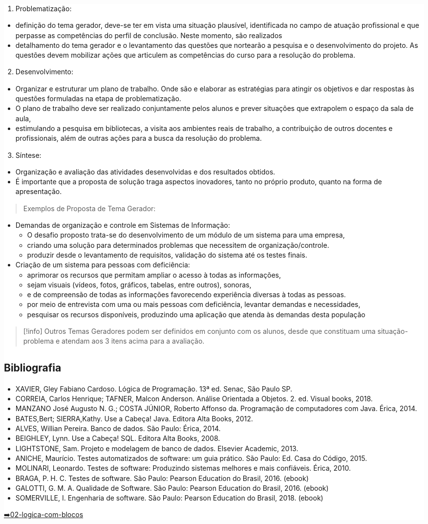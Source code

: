1. Problematização:

- definição do tema gerador, deve-se ter em vista uma situação plausível, identificada no campo de atuação profissional e que perpasse as competências do perfil de conclusão. Neste momento, são realizados
- detalhamento do tema gerador e o levantamento das questões que nortearão a pesquisa e o desenvolvimento do projeto. As questões devem mobilizar ações que articulem as competências do curso para a resolução do problema.

2. Desenvolvimento:

- Organizar e estruturar um plano de trabalho. Onde são e elaborar as estratégias para atingir os objetivos e dar respostas às questões formuladas na etapa de problematização.
- O plano de trabalho deve ser realizado conjuntamente pelos alunos e prever situações que extrapolem o espaço da sala de aula,
- estimulando a pesquisa em bibliotecas, a visita aos ambientes reais de trabalho, a contribuição de outros docentes e profissionais, além de outras ações para a busca da resolução do problema.

3. Síntese:

- Organização e avaliação das atividades desenvolvidas e dos resultados obtidos.
- É importante que a proposta de solução traga aspectos inovadores, tanto no próprio produto, quanto na forma de apresentação.

> Exemplos de Proposta de Tema Gerador:

- Demandas de organização e controle em Sistemas de Informação:
  - O desafio proposto trata-se do desenvolvimento de um módulo de um sistema para uma empresa,
  - criando uma solução para determinados problemas que necessitem de organização/controle.
  - produzir desde o levantamento de requisitos, validação do sistema até os testes finais.
- Criação de um sistema para pessoas com deficiência:
  - aprimorar os recursos que permitam ampliar o acesso à todas as informações,
  - sejam visuais (vídeos, fotos, gráficos, tabelas, entre outros), sonoras,
  - e de compreensão de todas as informações favorecendo experiência diversas à todas as pessoas.
  - por meio de entrevista com uma ou mais pessoas com deficiência, levantar demandas e necessidades,
  - pesquisar os recursos disponíveis, produzindo uma aplicação que atenda às demandas desta população

> [!info]
> Outros Temas Geradores podem ser definidos em conjunto com os alunos, desde que constituam uma situação-problema e atendam aos 3 itens acima para a avaliação.

## Bibliografia

- XAVIER, Gley Fabiano Cardoso. Lógica de Programação.  13ª ed. Senac, São Paulo SP.
- CORREIA, Carlos Henrique; TAFNER, Malcon Anderson. Análise Orientada a Objetos. 2. ed. Visual books, 2018.
- MANZANO José Augusto N. G.; COSTA JÚNIOR, Roberto Affonso da. Programação de computadores com Java. Érica, 2014.
- BATES,Bert; SIERRA,Kathy. Use a Cabeça! Java. Editora Alta Books, 2012.
- ALVES, Willian Pereira. Banco de dados. São Paulo: Érica, 2014.
- BEIGHLEY, Lynn. Use a Cabeça! SQL. Editora Alta Books, 2008.
- LIGHTSTONE, Sam. Projeto e modelagem de banco de dados. Elsevier Academic, 2013.
- ANICHE, Maurício. Testes automatizados de software: um guia prático. São Paulo: Ed. Casa do Código, 2015.
- MOLINARI, Leonardo. Testes de software: Produzindo sistemas melhores e mais confiáveis. Érica, 2010.
- BRAGA, P. H. C. Testes de software. São Paulo: Pearson Education do Brasil, 2016. (ebook)
- GALOTTI, G. M. A. Qualidade de Software. São Paulo: Pearson Education do Brasil, 2016. (ebook)
- SOMERVILLE, I. Engenharia de software. São Paulo: Pearson Education do Brasil, 2018. (ebook)

[➡️02-logica-com-blocos](02-logica-com-blocos.md)
